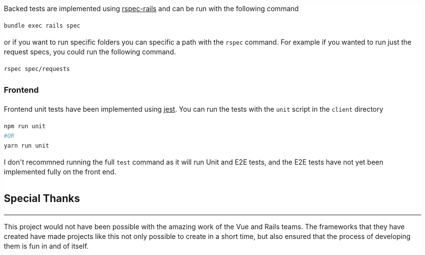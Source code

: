 Backed tests are implemented using [rspec-rails](https://github.com/rspec/rspec-rails) and can be run with the following command

```bash
bundle exec rails spec
```
or if you want to run specific folders you can specific a path with the `rspec` command. For example if you wanted to run just the request specs, you could run the following command.

```bash
rspec spec/requests
```

### Frontend

Frontend unit tests have been implemented using [jest](https://facebook.github.io/jest/). You can run the tests with the `unit` script in the `client` directory

```bash
npm run unit
#OR
yarn run unit
```

I don't recommned running the full `test` command as it will run Unit and E2E tests, and the E2E tests have not yet been implemented fully on the front end.

## Special Thanks
---
This project would not have been possible with the amazing work of the Vue and Rails teams. The frameworks that they have created have made projects like this not only possible to create in a short time, but also ensured that the process of developing them is fun in and of itself.
